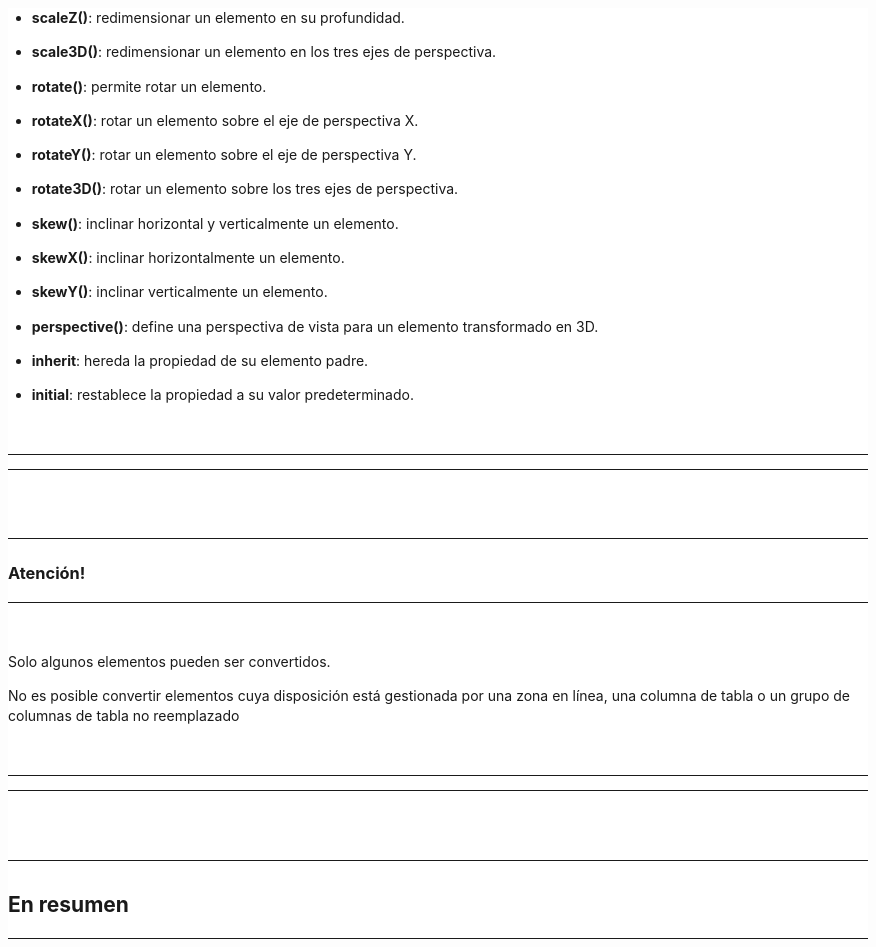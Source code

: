 - **scaleZ()**: redimensionar un elemento en su profundidad.

- **scale3D()**: redimensionar un elemento en los tres ejes de perspectiva.

- **rotate()**: permite rotar un elemento.

- **rotateX()**: rotar un elemento sobre el eje de perspectiva X.

- **rotateY()**: rotar un elemento sobre el eje de perspectiva Y.

- **rotate3D()**: rotar un elemento sobre los tres ejes de perspectiva.

- **skew()**: inclinar horizontal y verticalmente un elemento.

- **skewX()**: inclinar horizontalmente un elemento.

- **skewY()**: inclinar verticalmente un elemento.

- **perspective()**: define una perspectiva de vista para un elemento transformado en 
3D.
- **inherit**: hereda la propiedad de su elemento padre.

- **initial**: restablece la propiedad a su valor predeterminado.

<br>

---

---

<br>

<br>

---

### **Atención!**

---

<br>

Solo algunos elementos pueden ser convertidos.

No es posible convertir elementos cuya disposición está gestionada por una zona en línea, una columna de tabla o un grupo de columnas de tabla no reemplazado

<br>

---

---

<br>

<br>

---

## **En resumen**

---